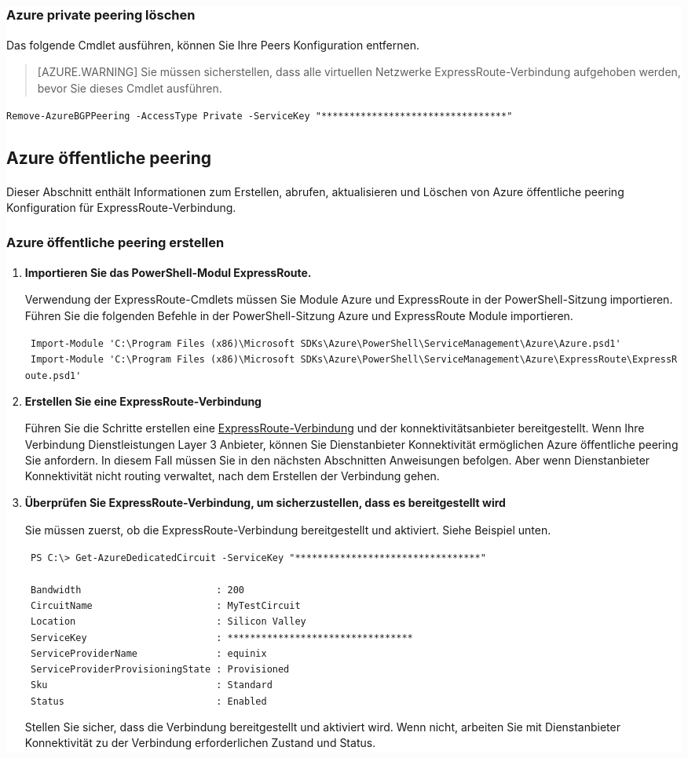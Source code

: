 ### <a name="to-delete-azure-private-peering"></a>Azure private peering löschen

Das folgende Cmdlet ausführen, können Sie Ihre Peers Konfiguration entfernen.

>[AZURE.WARNING] Sie müssen sicherstellen, dass alle virtuellen Netzwerke ExpressRoute-Verbindung aufgehoben werden, bevor Sie dieses Cmdlet ausführen. 

    Remove-AzureBGPPeering -AccessType Private -ServiceKey "*********************************"


## <a name="azure-public-peering"></a>Azure öffentliche peering

Dieser Abschnitt enthält Informationen zum Erstellen, abrufen, aktualisieren und Löschen von Azure öffentliche peering Konfiguration für ExpressRoute-Verbindung.

### <a name="to-create-azure-public-peering"></a>Azure öffentliche peering erstellen

1. **Importieren Sie das PowerShell-Modul ExpressRoute.**
    
    Verwendung der ExpressRoute-Cmdlets müssen Sie Module Azure und ExpressRoute in der PowerShell-Sitzung importieren. Führen Sie die folgenden Befehle in der PowerShell-Sitzung Azure und ExpressRoute Module importieren. 

        Import-Module 'C:\Program Files (x86)\Microsoft SDKs\Azure\PowerShell\ServiceManagement\Azure\Azure.psd1'
        Import-Module 'C:\Program Files (x86)\Microsoft SDKs\Azure\PowerShell\ServiceManagement\Azure\ExpressRoute\ExpressRoute.psd1'

2. **Erstellen Sie eine ExpressRoute-Verbindung**
    
    Führen Sie die Schritte erstellen eine [ExpressRoute-Verbindung](expressroute-howto-circuit-classic.md) und der konnektivitätsanbieter bereitgestellt. Wenn Ihre Verbindung Dienstleistungen Layer 3 Anbieter, können Sie Dienstanbieter Konnektivität ermöglichen Azure öffentliche peering Sie anfordern. In diesem Fall müssen Sie in den nächsten Abschnitten Anweisungen befolgen. Aber wenn Dienstanbieter Konnektivität nicht routing verwaltet, nach dem Erstellen der Verbindung gehen.

3. **Überprüfen Sie ExpressRoute-Verbindung, um sicherzustellen, dass es bereitgestellt wird**

    Sie müssen zuerst, ob die ExpressRoute-Verbindung bereitgestellt und aktiviert. Siehe Beispiel unten.

        PS C:\> Get-AzureDedicatedCircuit -ServiceKey "*********************************"

        Bandwidth                        : 200
        CircuitName                      : MyTestCircuit
        Location                         : Silicon Valley
        ServiceKey                       : *********************************
        ServiceProviderName              : equinix
        ServiceProviderProvisioningState : Provisioned
        Sku                              : Standard
        Status                           : Enabled

    Stellen Sie sicher, dass die Verbindung bereitgestellt und aktiviert wird. Wenn nicht, arbeiten Sie mit Dienstanbieter Konnektivität zu der Verbindung erforderlichen Zustand und Status.
